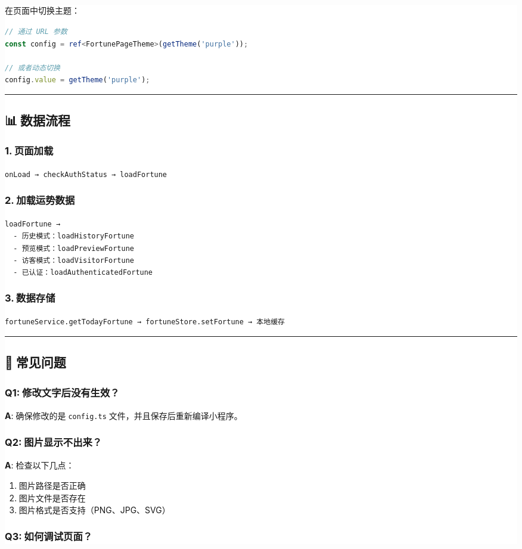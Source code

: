 在页面中切换主题：

```typescript
// 通过 URL 参数
const config = ref<FortunePageTheme>(getTheme('purple'));

// 或者动态切换
config.value = getTheme('purple');
```

---

## 📊 数据流程

### 1. 页面加载

```
onLoad → checkAuthStatus → loadFortune
```

### 2. 加载运势数据

```
loadFortune →
  - 历史模式：loadHistoryFortune
  - 预览模式：loadPreviewFortune
  - 访客模式：loadVisitorFortune
  - 已认证：loadAuthenticatedFortune
```

### 3. 数据存储

```
fortuneService.getTodayFortune → fortuneStore.setFortune → 本地缓存
```

---

## 🐛 常见问题

### Q1: 修改文字后没有生效？

**A**: 确保修改的是 `config.ts` 文件，并且保存后重新编译小程序。

### Q2: 图片显示不出来？

**A**: 检查以下几点：

1. 图片路径是否正确
2. 图片文件是否存在
3. 图片格式是否支持（PNG、JPG、SVG）

### Q3: 如何调试页面？
